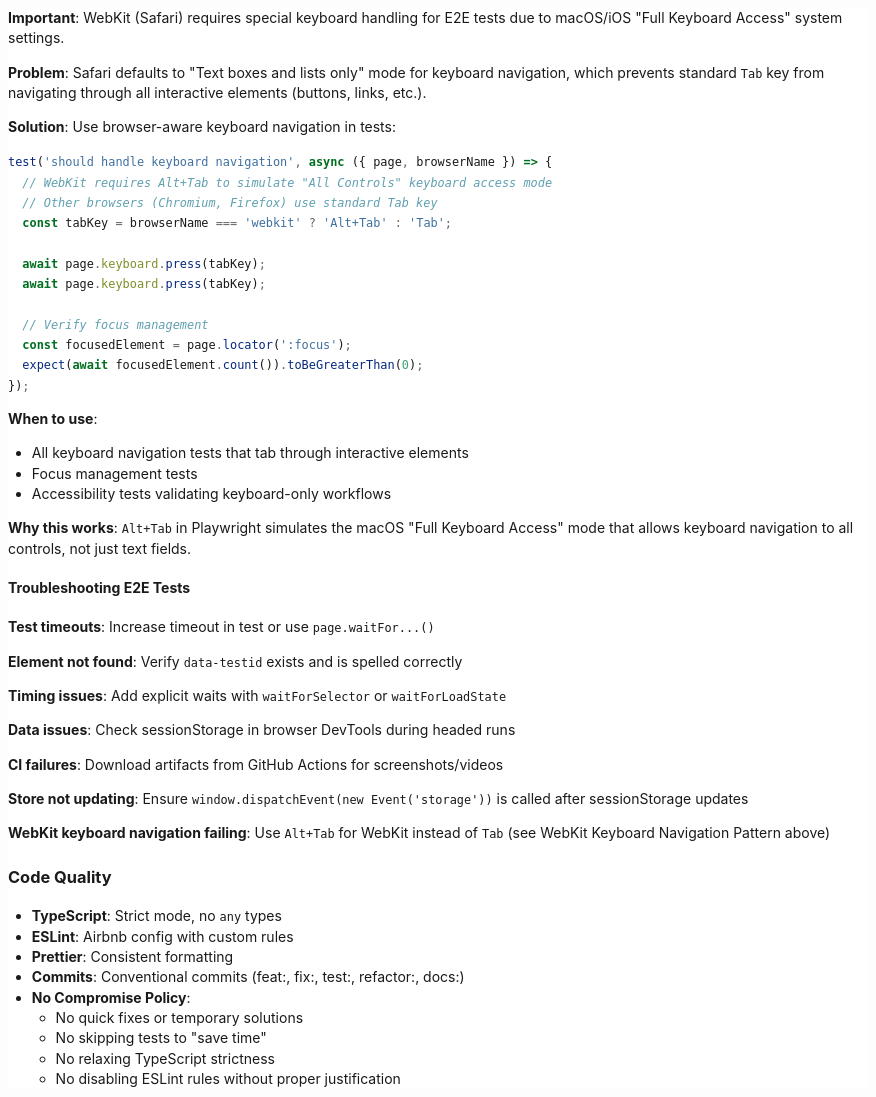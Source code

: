 **Important**: WebKit (Safari) requires special keyboard handling for E2E tests
due to macOS/iOS "Full Keyboard Access" system settings.

**Problem**: Safari defaults to "Text boxes and lists only" mode for keyboard
navigation, which prevents standard `Tab` key from navigating through all
interactive elements (buttons, links, etc.).

**Solution**: Use browser-aware keyboard navigation in tests:

```typescript
test('should handle keyboard navigation', async ({ page, browserName }) => {
  // WebKit requires Alt+Tab to simulate "All Controls" keyboard access mode
  // Other browsers (Chromium, Firefox) use standard Tab key
  const tabKey = browserName === 'webkit' ? 'Alt+Tab' : 'Tab';

  await page.keyboard.press(tabKey);
  await page.keyboard.press(tabKey);

  // Verify focus management
  const focusedElement = page.locator(':focus');
  expect(await focusedElement.count()).toBeGreaterThan(0);
});
```

**When to use**:

- All keyboard navigation tests that tab through interactive elements
- Focus management tests
- Accessibility tests validating keyboard-only workflows

**Why this works**: `Alt+Tab` in Playwright simulates the macOS "Full Keyboard
Access" mode that allows keyboard navigation to all controls, not just text
fields.

#### Troubleshooting E2E Tests

**Test timeouts**: Increase timeout in test or use `page.waitFor...()`

**Element not found**: Verify `data-testid` exists and is spelled correctly

**Timing issues**: Add explicit waits with `waitForSelector` or
`waitForLoadState`

**Data issues**: Check sessionStorage in browser DevTools during headed runs

**CI failures**: Download artifacts from GitHub Actions for screenshots/videos

**Store not updating**: Ensure `window.dispatchEvent(new Event('storage'))` is
called after sessionStorage updates

**WebKit keyboard navigation failing**: Use `Alt+Tab` for WebKit instead of
`Tab` (see WebKit Keyboard Navigation Pattern above)

### Code Quality

- **TypeScript**: Strict mode, no `any` types
- **ESLint**: Airbnb config with custom rules
- **Prettier**: Consistent formatting
- **Commits**: Conventional commits (feat:, fix:, test:, refactor:, docs:)
- **No Compromise Policy**:
  - No quick fixes or temporary solutions
  - No skipping tests to "save time"
  - No relaxing TypeScript strictness
  - No disabling ESLint rules without proper justification
